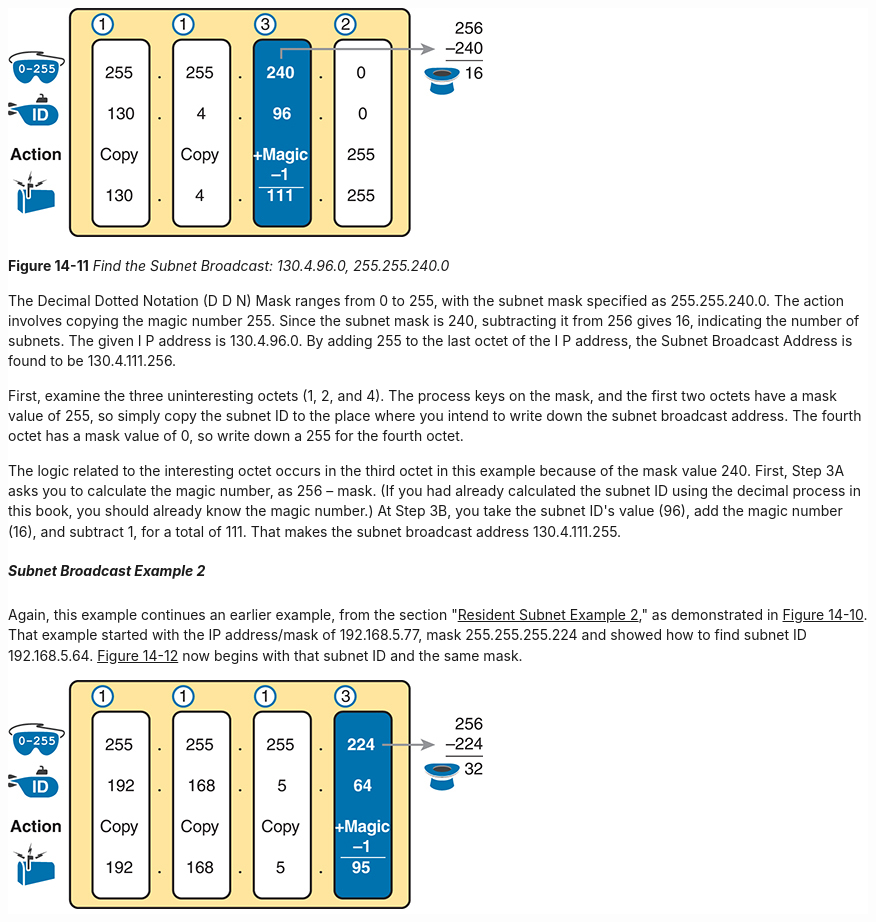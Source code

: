 ![A schematic demonstrates a binary shortcut for finding the Subnet Broadcast Address of the I P address 130.4.96.0 with a subnet mask of 255.255.240.0.](images/vol1_14fig11.jpg)


**Figure 14-11** *Find the Subnet Broadcast: 130.4.96.0, 255.255.240.0*

The Decimal Dotted Notation (D D N) Mask ranges from 0 to 255, with the subnet mask specified as 255.255.240.0. The action involves copying the magic number 255. Since the subnet mask is 240, subtracting it from 256 gives 16, indicating the number of subnets. The given I P address is 130.4.96.0. By adding 255 to the last octet of the I P address, the Subnet Broadcast Address is found to be 130.4.111.256.

First, examine the three uninteresting octets (1, 2, and 4). The process keys on the mask, and the first two octets have a mask value of 255, so simply copy the subnet ID to the place where you intend to write down the subnet broadcast address. The fourth octet has a mask value of 0, so write down a 255 for the fourth octet.

The logic related to the interesting octet occurs in the third octet in this example because of the mask value 240. First, Step 3A asks you to calculate the magic number, as 256 – mask. (If you had already calculated the subnet ID using the decimal process in this book, you should already know the magic number.) At Step 3B, you take the subnet ID's value (96), add the magic number (16), and subtract 1, for a total of 111. That makes the subnet broadcast address 130.4.111.255.

##### Subnet Broadcast Example 2

Again, this example continues an earlier example, from the section "[Resident Subnet Example 2](vol1_ch14.xhtml#ch14lev3sec2)," as demonstrated in [Figure 14-10](vol1_ch14.xhtml#ch14fig10). That example started with the IP address/mask of 192.168.5.77, mask 255.255.255.224 and showed how to find subnet ID 192.168.5.64. [Figure 14-12](vol1_ch14.xhtml#ch14fig12) now begins with that subnet ID and the same mask.


![A schematic demonstrates a binary shortcut for finding the Subnet Broadcast Address of the I P address 192.168.5.64 with a subnet mask of 255.255.255.224.](images/vol1_14fig12.jpg)
